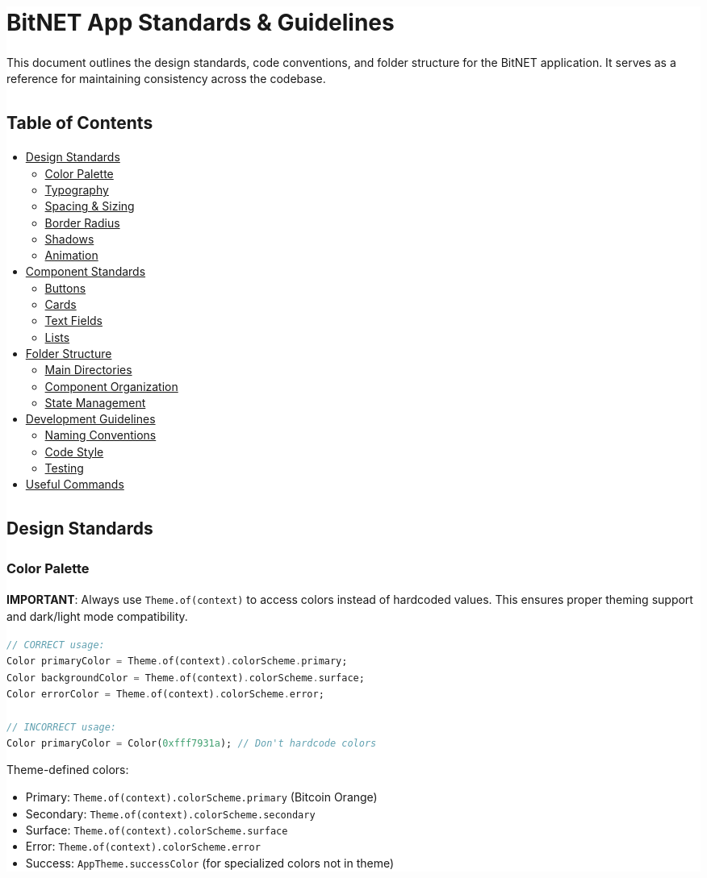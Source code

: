 # BitNET App Standards & Guidelines

This document outlines the design standards, code conventions, and folder structure for the BitNET application. It serves as a reference for maintaining consistency across the codebase.

## Table of Contents
- [Design Standards](#design-standards)
  - [Color Palette](#color-palette)
  - [Typography](#typography)
  - [Spacing & Sizing](#spacing--sizing)
  - [Border Radius](#border-radius)
  - [Shadows](#shadows)
  - [Animation](#animation)
- [Component Standards](#component-standards)
  - [Buttons](#buttons)
  - [Cards](#cards)
  - [Text Fields](#text-fields)
  - [Lists](#lists)
- [Folder Structure](#folder-structure)
  - [Main Directories](#main-directories)
  - [Component Organization](#component-organization)
  - [State Management](#state-management)
- [Development Guidelines](#development-guidelines)
  - [Naming Conventions](#naming-conventions)
  - [Code Style](#code-style)
  - [Testing](#testing)
- [Useful Commands](#useful-commands)

## Design Standards

### Color Palette

**IMPORTANT**: Always use `Theme.of(context)` to access colors instead of hardcoded values. This ensures proper theming support and dark/light mode compatibility.

```dart
// CORRECT usage:
Color primaryColor = Theme.of(context).colorScheme.primary;
Color backgroundColor = Theme.of(context).colorScheme.surface;
Color errorColor = Theme.of(context).colorScheme.error;

// INCORRECT usage:
Color primaryColor = Color(0xfff7931a); // Don't hardcode colors
```

Theme-defined colors:
- Primary: `Theme.of(context).colorScheme.primary` (Bitcoin Orange)
- Secondary: `Theme.of(context).colorScheme.secondary`
- Surface: `Theme.of(context).colorScheme.surface`
- Error: `Theme.of(context).colorScheme.error`
- Success: `AppTheme.successColor` (for specialized colors not in theme)
